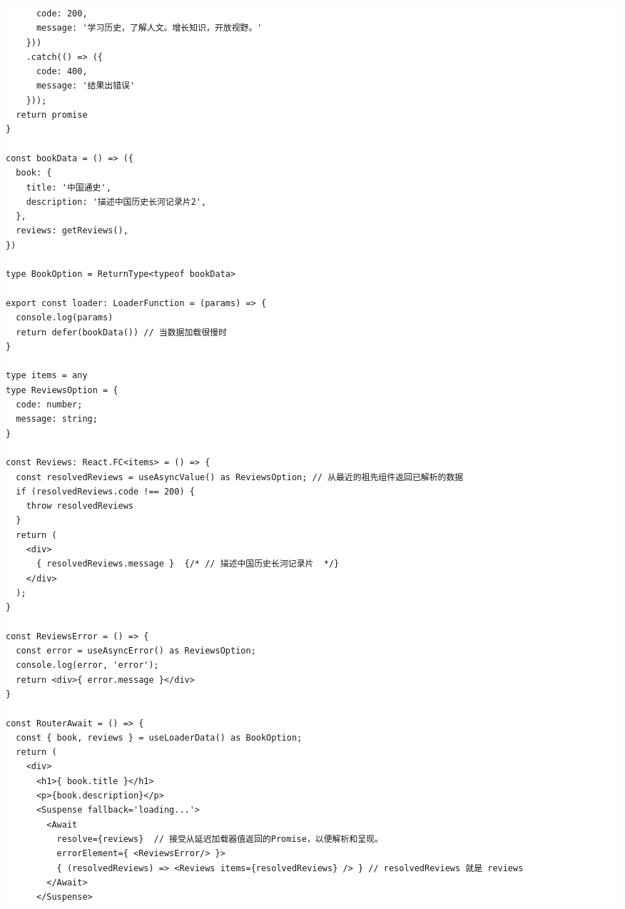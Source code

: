 ````react + ts
      code: 200,
      message: '学习历史，了解人文。增长知识，开放视野。'
    }))
    .catch(() => ({
      code: 400,
      message: '结果出错误'
    }));
  return promise
}

const bookData = () => ({
  book: {
    title: '中国通史',
    description: '描述中国历史长河记录片2',
  },
  reviews: getReviews(),
})

type BookOption = ReturnType<typeof bookData> 

export const loader: LoaderFunction = (params) => {
  console.log(params)
  return defer(bookData()) // 当数据加载很慢时
}

type items = any
type ReviewsOption = {
  code: number;
  message: string;
}

const Reviews: React.FC<items> = () => {
  const resolvedReviews = useAsyncValue() as ReviewsOption; // 从最近的祖先组件返回已解析的数据
  if (resolvedReviews.code !== 200) {
    throw resolvedReviews
  }
  return (
    <div>
      { resolvedReviews.message }  {/* // 描述中国历史长河记录片  */}
    </div>
  );
}

const ReviewsError = () => {
  const error = useAsyncError() as ReviewsOption;
  console.log(error, 'error');
  return <div>{ error.message }</div>
}

const RouterAwait = () => {
  const { book, reviews } = useLoaderData() as BookOption;
  return (
    <div>
      <h1>{ book.title }</h1>
      <p>{book.description}</p>
      <Suspense fallback='loading...'>
        <Await
          resolve={reviews}  // 接受从延迟加载器值返回的Promise，以便解析和呈现。
          errorElement={ <ReviewsError/> }>
          { (resolvedReviews) => <Reviews items={resolvedReviews} /> } // resolvedReviews 就是 reviews
        </Await>
      </Suspense>
````
